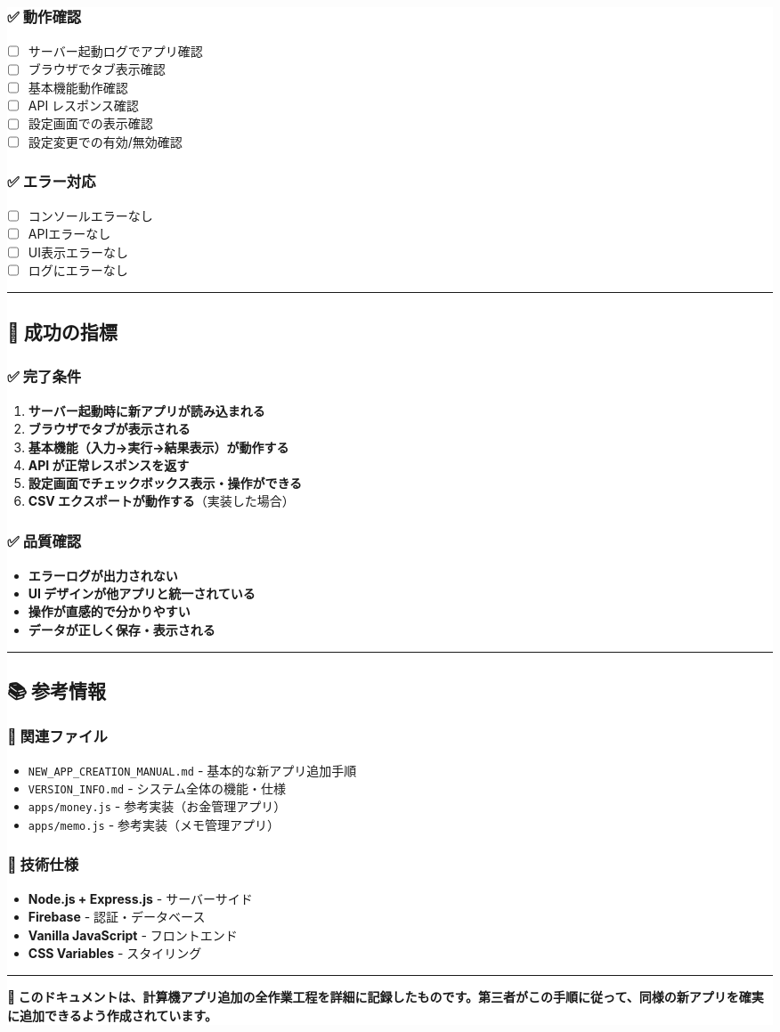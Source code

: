 ### ✅ 動作確認
- [ ] サーバー起動ログでアプリ確認
- [ ] ブラウザでタブ表示確認
- [ ] 基本機能動作確認
- [ ] API レスポンス確認
- [ ] 設定画面での表示確認
- [ ] 設定変更での有効/無効確認

### ✅ エラー対応
- [ ] コンソールエラーなし
- [ ] APIエラーなし  
- [ ] UI表示エラーなし
- [ ] ログにエラーなし

---

## 🎯 成功の指標

### ✅ 完了条件
1. **サーバー起動時に新アプリが読み込まれる**
2. **ブラウザでタブが表示される**
3. **基本機能（入力→実行→結果表示）が動作する**
4. **API が正常レスポンスを返す**
5. **設定画面でチェックボックス表示・操作ができる**
6. **CSV エクスポートが動作する**（実装した場合）

### ✅ 品質確認
- **エラーログが出力されない**
- **UI デザインが他アプリと統一されている**
- **操作が直感的で分かりやすい**
- **データが正しく保存・表示される**

---

## 📚 参考情報

### 🔗 関連ファイル
- `NEW_APP_CREATION_MANUAL.md` - 基本的な新アプリ追加手順
- `VERSION_INFO.md` - システム全体の機能・仕様
- `apps/money.js` - 参考実装（お金管理アプリ）
- `apps/memo.js` - 参考実装（メモ管理アプリ）

### 📖 技術仕様
- **Node.js + Express.js** - サーバーサイド
- **Firebase** - 認証・データベース
- **Vanilla JavaScript** - フロントエンド
- **CSS Variables** - スタイリング

---

**📝 このドキュメントは、計算機アプリ追加の全作業工程を詳細に記録したものです。第三者がこの手順に従って、同様の新アプリを確実に追加できるよう作成されています。**